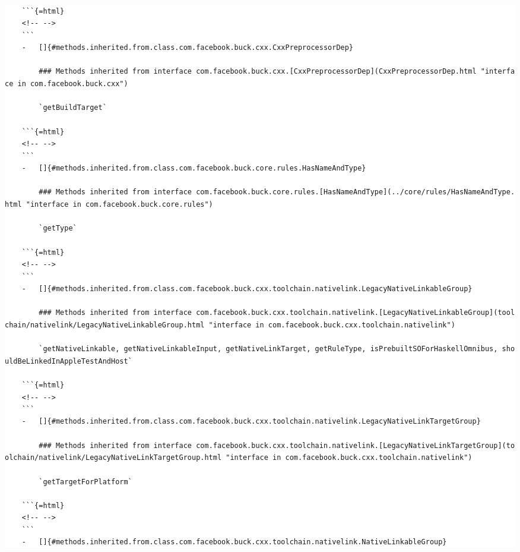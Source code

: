         ```{=html}
        <!-- -->
        ```
        -   []{#methods.inherited.from.class.com.facebook.buck.cxx.CxxPreprocessorDep}

            ### Methods inherited from interface com.facebook.buck.cxx.[CxxPreprocessorDep](CxxPreprocessorDep.html "interface in com.facebook.buck.cxx")

            `getBuildTarget`

        ```{=html}
        <!-- -->
        ```
        -   []{#methods.inherited.from.class.com.facebook.buck.core.rules.HasNameAndType}

            ### Methods inherited from interface com.facebook.buck.core.rules.[HasNameAndType](../core/rules/HasNameAndType.html "interface in com.facebook.buck.core.rules")

            `getType`

        ```{=html}
        <!-- -->
        ```
        -   []{#methods.inherited.from.class.com.facebook.buck.cxx.toolchain.nativelink.LegacyNativeLinkableGroup}

            ### Methods inherited from interface com.facebook.buck.cxx.toolchain.nativelink.[LegacyNativeLinkableGroup](toolchain/nativelink/LegacyNativeLinkableGroup.html "interface in com.facebook.buck.cxx.toolchain.nativelink")

            `getNativeLinkable, getNativeLinkableInput, getNativeLinkTarget, getRuleType, isPrebuiltSOForHaskellOmnibus, shouldBeLinkedInAppleTestAndHost`

        ```{=html}
        <!-- -->
        ```
        -   []{#methods.inherited.from.class.com.facebook.buck.cxx.toolchain.nativelink.LegacyNativeLinkTargetGroup}

            ### Methods inherited from interface com.facebook.buck.cxx.toolchain.nativelink.[LegacyNativeLinkTargetGroup](toolchain/nativelink/LegacyNativeLinkTargetGroup.html "interface in com.facebook.buck.cxx.toolchain.nativelink")

            `getTargetForPlatform`

        ```{=html}
        <!-- -->
        ```
        -   []{#methods.inherited.from.class.com.facebook.buck.cxx.toolchain.nativelink.NativeLinkableGroup}
